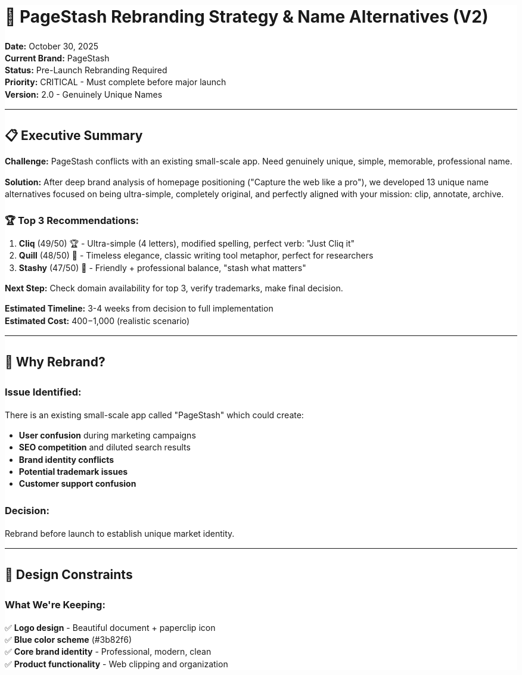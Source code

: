 # 🎯 PageStash Rebranding Strategy & Name Alternatives (V2)

**Date:** October 30, 2025  
**Current Brand:** PageStash  
**Status:** Pre-Launch Rebranding Required  
**Priority:** CRITICAL - Must complete before major launch  
**Version:** 2.0 - Genuinely Unique Names

---

## 📋 Executive Summary

**Challenge:** PageStash conflicts with an existing small-scale app. Need genuinely unique, simple, memorable, professional name.

**Solution:** After deep brand analysis of homepage positioning ("Capture the web like a pro"), we developed 13 unique name alternatives focused on being ultra-simple, completely original, and perfectly aligned with your mission: clip, annotate, archive.

### 🏆 **Top 3 Recommendations:**

1. **Cliq** (49/50) 🏆 - Ultra-simple (4 letters), modified spelling, perfect verb: "Just Cliq it"
2. **Quill** (48/50) 🥇 - Timeless elegance, classic writing tool metaphor, perfect for researchers
3. **Stashy** (47/50) 🥈 - Friendly + professional balance, "stash what matters"

**Next Step:** Check domain availability for top 3, verify trademarks, make final decision.

**Estimated Timeline:** 3-4 weeks from decision to full implementation  
**Estimated Cost:** $400-$1,000 (realistic scenario)

---

## 🚨 Why Rebrand?

### Issue Identified:
There is an existing small-scale app called "PageStash" which could create:
- **User confusion** during marketing campaigns
- **SEO competition** and diluted search results
- **Brand identity conflicts** 
- **Potential trademark issues**
- **Customer support confusion**

### Decision:
Rebrand before launch to establish unique market identity.

---

## 🎨 Design Constraints

### What We're Keeping:
✅ **Logo design** - Beautiful document + paperclip icon  
✅ **Blue color scheme** (#3b82f6)  
✅ **Core brand identity** - Professional, modern, clean  
✅ **Product functionality** - Web clipping and organization  
